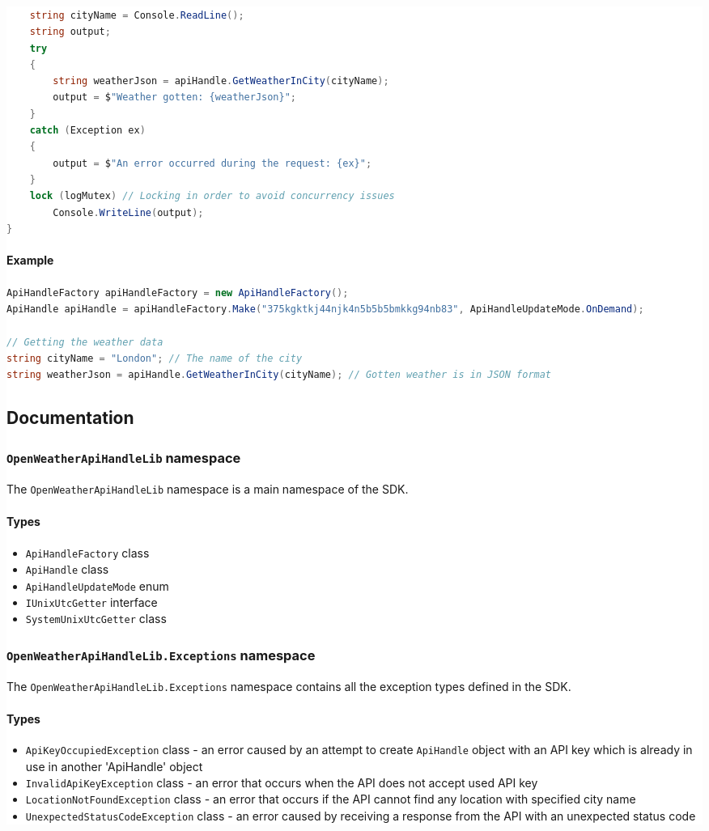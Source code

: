 ```cs
    string cityName = Console.ReadLine();
    string output;
    try
    {
        string weatherJson = apiHandle.GetWeatherInCity(cityName);
        output = $"Weather gotten: {weatherJson}";
    }
    catch (Exception ex)
    {
        output = $"An error occurred during the request: {ex}";
    }
    lock (logMutex) // Locking in order to avoid concurrency issues
        Console.WriteLine(output);
}
```

#### Example
```cs
ApiHandleFactory apiHandleFactory = new ApiHandleFactory();
ApiHandle apiHandle = apiHandleFactory.Make("375kgktkj44njk4n5b5b5bmkkg94nb83", ApiHandleUpdateMode.OnDemand);

// Getting the weather data
string cityName = "London"; // The name of the city
string weatherJson = apiHandle.GetWeatherInCity(cityName); // Gotten weather is in JSON format
```

## Documentation

### `OpenWeatherApiHandleLib` namespace
The `OpenWeatherApiHandleLib` namespace is a main namespace of the SDK.

#### Types
- `ApiHandleFactory` class
- `ApiHandle` class
- `ApiHandleUpdateMode` enum
- `IUnixUtcGetter` interface
- `SystemUnixUtcGetter` class

### `OpenWeatherApiHandleLib.Exceptions` namespace
The `OpenWeatherApiHandleLib.Exceptions` namespace contains all the exception types defined in the SDK.

#### Types
- `ApiKeyOccupiedException` class - an error caused by an attempt to create `ApiHandle` object with an API key which is already in use in another 'ApiHandle' object
- `InvalidApiKeyException` class - an error that occurs when the API does not accept used API key
- `LocationNotFoundException` class - an error that occurs if the API cannot find any location with specified city name
- `UnexpectedStatusCodeException` class - an error caused by receiving a response from the API with an unexpected status code
